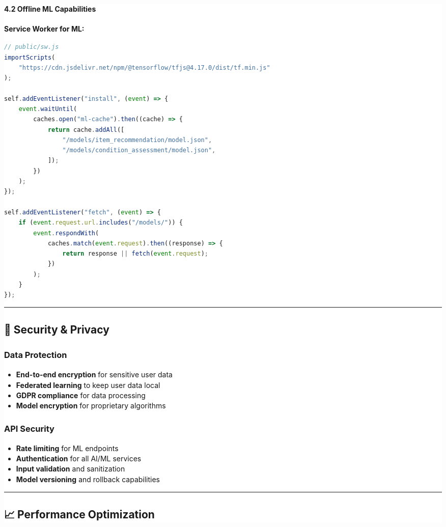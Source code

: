 #### **4.2 Offline ML Capabilities**

**Service Worker for ML:**

```typescript
// public/sw.js
importScripts(
	"https://cdn.jsdelivr.net/npm/@tensorflow/tfjs@4.17.0/dist/tf.min.js"
);

self.addEventListener("install", (event) => {
	event.waitUntil(
		caches.open("ml-cache").then((cache) => {
			return cache.addAll([
				"/models/item_recommendation/model.json",
				"/models/condition_assessment/model.json",
			]);
		})
	);
});

self.addEventListener("fetch", (event) => {
	if (event.request.url.includes("/models/")) {
		event.respondWith(
			caches.match(event.request).then((response) => {
				return response || fetch(event.request);
			})
		);
	}
});
```

---

## 🔐 Security & Privacy

### **Data Protection**

- **End-to-end encryption** for sensitive user data
- **Federated learning** to keep user data local
- **GDPR compliance** for data processing
- **Model encryption** for proprietary algorithms

### **API Security**

- **Rate limiting** for ML endpoints
- **Authentication** for all AI/ML services
- **Input validation** and sanitization
- **Model versioning** and rollback capabilities

---

## 📈 Performance Optimization
